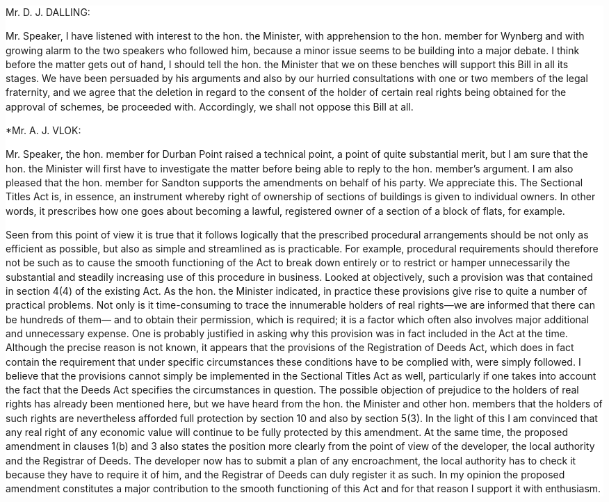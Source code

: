 </speech>

<speech by="#dalling">

<from>Mr. <person refersTo="hansard_za">D. J. DALLING</person>:</from>

<p>Mr. Speaker, I have listened with interest to the hon. the Minister, with apprehension to the hon. member for Wynberg and with growing alarm to the two speakers who followed him, because a minor issue seems to be building into a major debate. I think before the matter gets out of hand, I should tell the hon. the Minister that we on these benches will support this Bill in all its stages. We have been persuaded by his arguments and also by our hurried consultations with one or two members of the legal fraternity, and we agree that the deletion in regard to the consent of the holder of certain real rights being obtained for the approval of schemes, be proceeded with. Accordingly, we shall not oppose this Bill at all.</p>

</speech>

<speech by="#vlok">

<from>*Mr. <person refersTo="hansard_za">A. J. VLOK</person>:</from>

<p>Mr. Speaker, the hon. member for Durban Point raised a technical point, a point of quite substantial merit, but I am sure that the hon. the Minister will first have to investigate the matter before being able to reply to the hon. member&#x2019;s argument. I am also pleased that the hon. member for Sandton supports the amendments on behalf of his party. We appreciate this. The Sectional Titles Act is, in essence, an instrument whereby right of ownership of sections of buildings is given to individual owners. In other words, it prescribes how one goes about <span class="col_447-448" refersTo="page_0241"/>becoming a lawful, registered owner of a section of a block of flats, for example.</p>

<p>Seen from this point of view it is true that it follows logically that the prescribed procedural arrangements should be not only as efficient as possible, but also as simple and streamlined as is practicable. For example, procedural requirements should therefore not be such as to cause the smooth functioning of the Act to break down entirely or to restrict or hamper unnecessarily the substantial and steadily increasing use of this procedure in business. Looked at objectively, such a provision was that contained in section 4(4) of the existing Act. As the hon. the Minister indicated, in practice these provisions give rise to quite a number of practical problems. Not only is it time-consuming to trace the innumerable holders of real rights&#x2014;we are informed that there can be hundreds of them&#x2014; and to obtain their permission, which is required; it is a factor which often also involves major additional and unnecessary expense. One is probably justified in asking why this provision was in fact included in the Act at the time. Although the precise reason is not known, it appears that the provisions of the Registration of Deeds Act, which does in fact contain the requirement that under specific circumstances these conditions have to be complied with, were simply followed. I believe that the provisions cannot simply be implemented in the Sectional Titles Act as well, particularly if one takes into account the fact that the Deeds Act specifies the circumstances in question. The possible objection of prejudice to the holders of real rights has already been mentioned here, but we have heard from the hon. the Minister and other hon. members that the holders of such rights are nevertheless afforded full protection by section 10 and also by section 5(3). In the light of this I am convinced that any real right of any economic value will continue to be fully protected by this amendment. At the same time, the proposed amendment in clauses 1(b) and 3 also states the position more clearly from the point of view of the developer, the local authority and the Registrar of Deeds. The developer now has to submit a plan of any encroachment, the local authority has to check it because they have to require it of him, and the Registrar of Deeds can duly register it as such. In my opinion the proposed amendment constitutes a major contribution to the smooth functioning of this Act and for that reason I support it with enthusiasm.</p>
